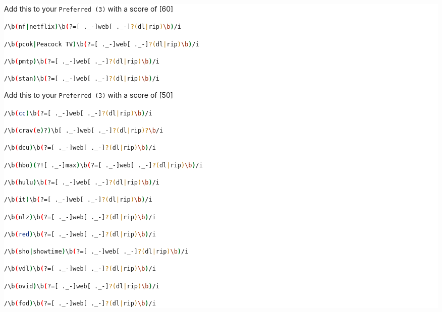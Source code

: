 Add this to your `Preferred (3)` with a score of [60]

```bash
/\b(nf|netflix)\b(?=[ ._-]web[ ._-]?(dl|rip)\b)/i
```

```bash
/\b(pcok|Peacock TV)\b(?=[ ._-]web[ ._-]?(dl|rip)\b)/i
```

```bash
/\b(pmtp)\b(?=[ ._-]web[ ._-]?(dl|rip)\b)/i
```

```bash
/\b(stan)\b(?=[ ._-]web[ ._-]?(dl|rip)\b)/i
```

Add this to your `Preferred (3)` with a score of [50]

```bash
/\b(cc)\b(?=[ ._-]web[ ._-]?(dl|rip)\b)/i
```

```bash
/\b(crav(e)?)\b[ ._-]web[ ._-]?(dl|rip)?\b/i
```

```bash
/\b(dcu)\b(?=[ ._-]web[ ._-]?(dl|rip)\b)/i
```

```bash
/\b(hbo)(?![ ._-]max)\b(?=[ ._-]web[ ._-]?(dl|rip)\b)/i
```

```bash
/\b(hulu)\b(?=[ ._-]web[ ._-]?(dl|rip)\b)/i
```

```bash
/\b(it)\b(?=[ ._-]web[ ._-]?(dl|rip)\b)/i
```

```bash
/\b(nlz)\b(?=[ ._-]web[ ._-]?(dl|rip)\b)/i
```

```bash
/\b(red)\b(?=[ ._-]web[ ._-]?(dl|rip)\b)/i
```

```bash
/\b(sho|showtime)\b(?=[ ._-]web[ ._-]?(dl|rip)\b)/i
```

```bash
/\b(vdl)\b(?=[ ._-]web[ ._-]?(dl|rip)\b)/i
```

```bash
/\b(ovid)\b(?=[ ._-]web[ ._-]?(dl|rip)\b)/i
```

```bash
/\b(fod)\b(?=[ ._-]web[ ._-]?(dl|rip)\b)/i
```
